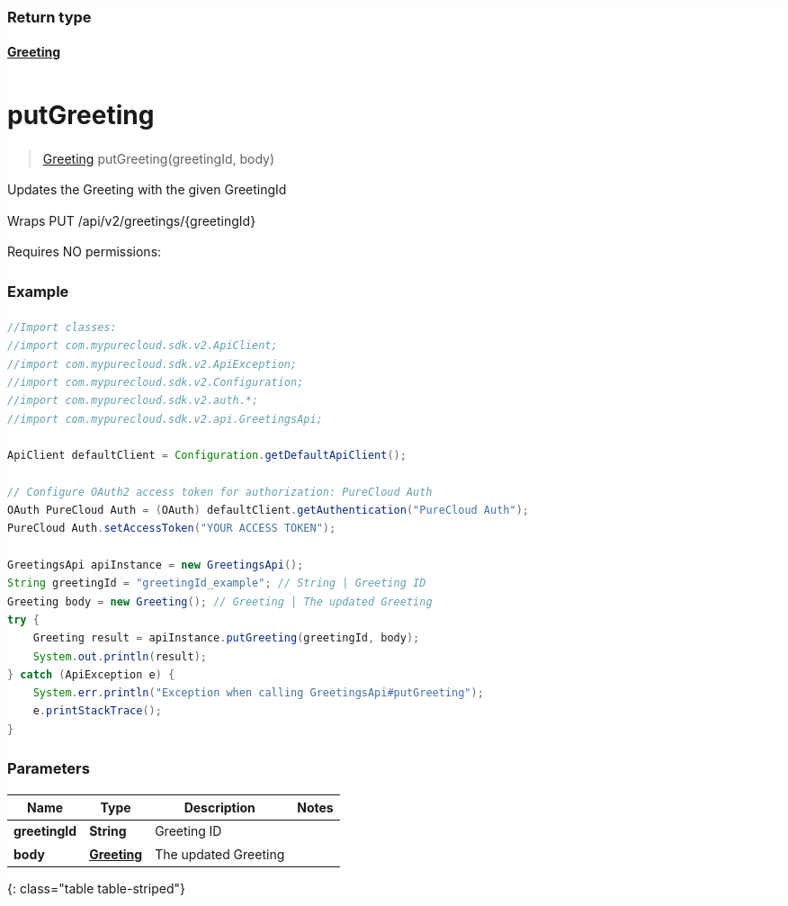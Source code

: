 ### Return type

[**Greeting**](Greeting.html)

<a name="putGreeting"></a>

# **putGreeting**



> [Greeting](Greeting.html) putGreeting(greetingId, body)

Updates the Greeting with the given GreetingId



Wraps PUT /api/v2/greetings/{greetingId}  

Requires NO permissions: 



### Example

~~~java
//Import classes:
//import com.mypurecloud.sdk.v2.ApiClient;
//import com.mypurecloud.sdk.v2.ApiException;
//import com.mypurecloud.sdk.v2.Configuration;
//import com.mypurecloud.sdk.v2.auth.*;
//import com.mypurecloud.sdk.v2.api.GreetingsApi;

ApiClient defaultClient = Configuration.getDefaultApiClient();

// Configure OAuth2 access token for authorization: PureCloud Auth
OAuth PureCloud Auth = (OAuth) defaultClient.getAuthentication("PureCloud Auth");
PureCloud Auth.setAccessToken("YOUR ACCESS TOKEN");

GreetingsApi apiInstance = new GreetingsApi();
String greetingId = "greetingId_example"; // String | Greeting ID
Greeting body = new Greeting(); // Greeting | The updated Greeting
try {
    Greeting result = apiInstance.putGreeting(greetingId, body);
    System.out.println(result);
} catch (ApiException e) {
    System.err.println("Exception when calling GreetingsApi#putGreeting");
    e.printStackTrace();
}
~~~

### Parameters


| Name | Type | Description  | Notes |
| ------------- | ------------- | ------------- | ------------- |
| **greetingId** | **String**| Greeting ID | |
| **body** | [**Greeting**](Greeting.html)| The updated Greeting | |
{: class="table table-striped"}
